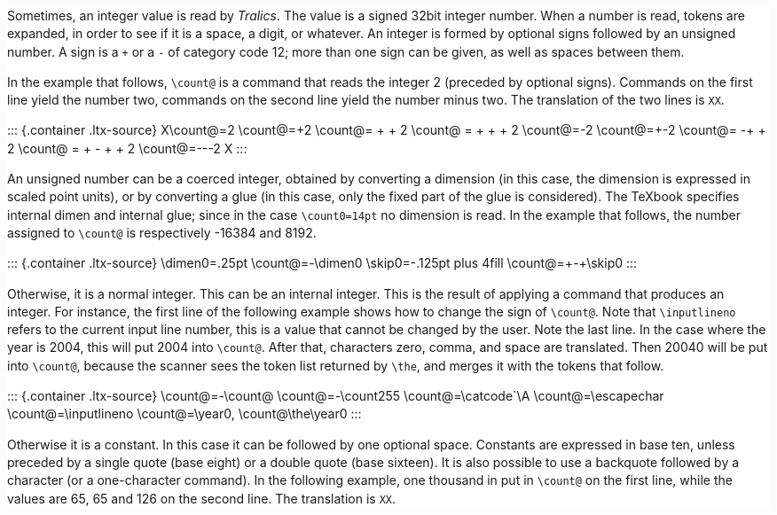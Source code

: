 Sometimes, an integer value is read by *Tralics*. The value is a signed
32bit integer number. When a number is read, tokens are expanded, in
order to see if it is a space, a digit, or whatever. An integer is
formed by optional signs followed by an unsigned number. A sign is a `+`
or a `-` of category code 12; more than one sign can be given, as well
as spaces between them.

In the example that follows, `\count@` is a command that reads the
integer 2 (preceded by optional signs). Commands on the first line yield
the number two, commands on the second line yield the number minus two.
The translation of the two lines is `XX`.

::: {.container .ltx-source}
    X\count@=2 \count@=+2 \count@= + + 2 \count@ = + + + 2
    \count@=-2 \count@=+-2 \count@= -+ + 2 \count@ = + - + + 2 \count@=---2 X
:::

An unsigned number can be a coerced integer, obtained by converting a
dimension (in this case, the dimension is expressed in scaled point
units), or by converting a glue (in this case, only the fixed part of
the glue is considered). The TeXbook specifies internal dimen and
internal glue; since in the case `\count0=14pt` no dimension is read. In
the example that follows, the number assigned to `\count@` is
respectively -16384 and 8192.

::: {.container .ltx-source}
    \dimen0=.25pt \count@=-\dimen0
    \skip0=-.125pt plus 4fill \count@=+-+\skip0
:::

Otherwise, it is a normal integer. This can be an internal integer. This
is the result of applying a command that produces an integer. For
instance, the first line of the following example shows how to change
the sign of `\count@`. Note that `\inputlineno` refers to the current
input line number, this is a value that cannot be changed by the user.
Note the last line. In the case where the year is 2004, this will put
2004 into `\count@`. After that, characters zero, comma, and space are
translated. Then 20040 will be put into `\count@`, because the scanner
sees the token list returned by `\the`, and merges it with the tokens
that follow.

::: {.container .ltx-source}
    \count@=-\count@
    \count@=-\count255
    \count@=\catcode`\A
    \count@=\escapechar
    \count@=\inputlineno
    \count@=\year0, \count@\the\year0
:::

Otherwise it is a constant. In this case it can be followed by one
optional space. Constants are expressed in base ten, unless preceded by
a single quote (base eight) or a double quote (base sixteen). It is also
possible to use a backquote followed by a character (or a one-character
command). In the following example, one thousand in put in `\count@` on
the first line, while the values are 65, 65 and 126 on the second line.
The translation is `XX`.
